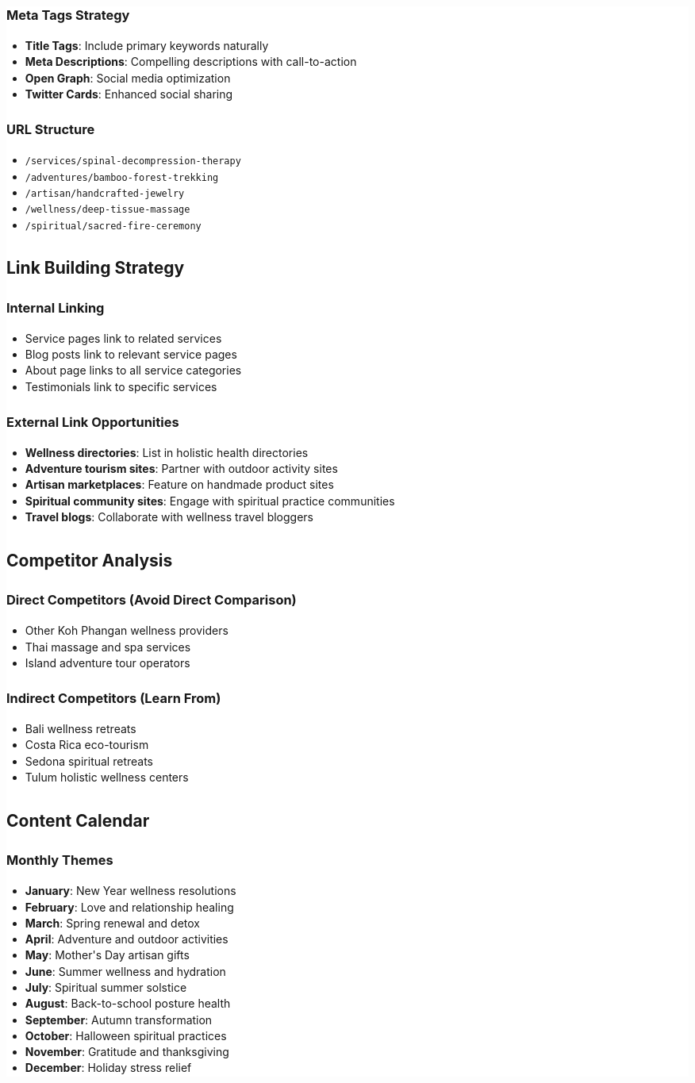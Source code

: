 ### Meta Tags Strategy
- **Title Tags**: Include primary keywords naturally
- **Meta Descriptions**: Compelling descriptions with call-to-action
- **Open Graph**: Social media optimization
- **Twitter Cards**: Enhanced social sharing

### URL Structure
- `/services/spinal-decompression-therapy`
- `/adventures/bamboo-forest-trekking`
- `/artisan/handcrafted-jewelry`
- `/wellness/deep-tissue-massage`
- `/spiritual/sacred-fire-ceremony`

## Link Building Strategy

### Internal Linking
- Service pages link to related services
- Blog posts link to relevant service pages
- About page links to all service categories
- Testimonials link to specific services

### External Link Opportunities
- **Wellness directories**: List in holistic health directories
- **Adventure tourism sites**: Partner with outdoor activity sites
- **Artisan marketplaces**: Feature on handmade product sites
- **Spiritual community sites**: Engage with spiritual practice communities
- **Travel blogs**: Collaborate with wellness travel bloggers

## Competitor Analysis

### Direct Competitors (Avoid Direct Comparison)
- Other Koh Phangan wellness providers
- Thai massage and spa services
- Island adventure tour operators

### Indirect Competitors (Learn From)
- Bali wellness retreats
- Costa Rica eco-tourism
- Sedona spiritual retreats
- Tulum holistic wellness centers

## Content Calendar

### Monthly Themes
- **January**: New Year wellness resolutions
- **February**: Love and relationship healing
- **March**: Spring renewal and detox
- **April**: Adventure and outdoor activities
- **May**: Mother's Day artisan gifts
- **June**: Summer wellness and hydration
- **July**: Spiritual summer solstice
- **August**: Back-to-school posture health
- **September**: Autumn transformation
- **October**: Halloween spiritual practices
- **November**: Gratitude and thanksgiving
- **December**: Holiday stress relief
